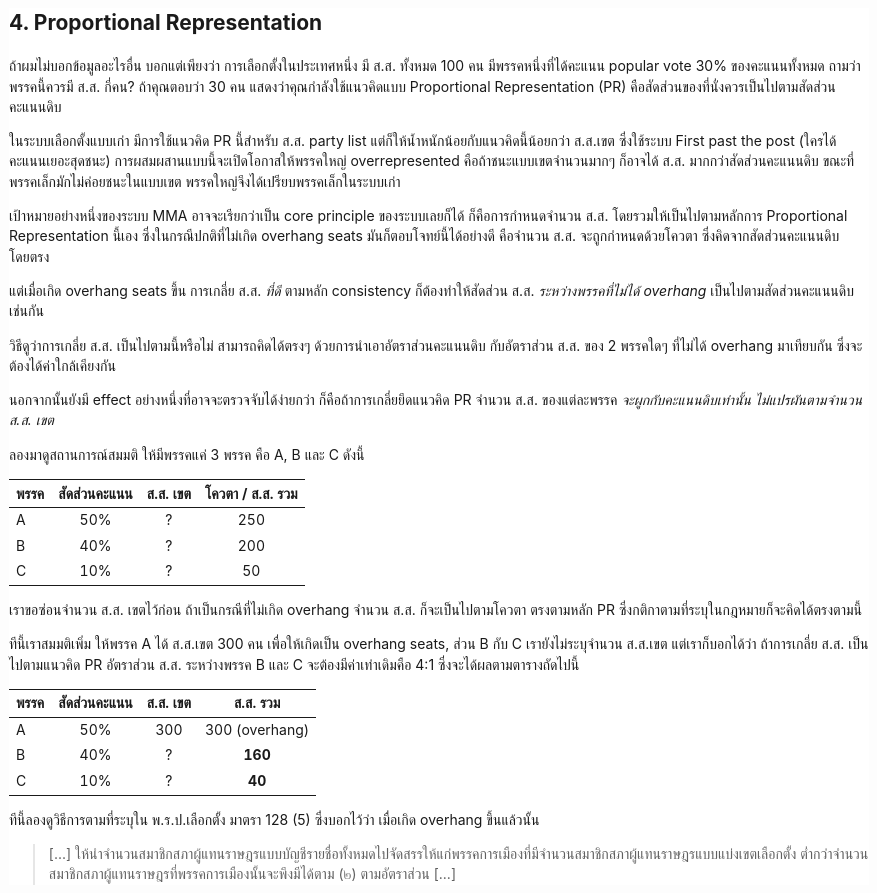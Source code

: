 ## 4. Proportional Representation

ถ้าผมไม่บอกข้อมูลอะไรอื่น บอกแต่เพียงว่า การเลือกตั้งในประเทศหนึ่ง มี ส.ส. ทั้งหมด 100 คน
มีพรรคหนึ่งที่ได้คะแนน popular vote 30% ของคะแนนทั้งหมด ถามว่าพรรคนี้ควรมี ส.ส. กี่คน?
ถ้าคุณตอบว่า 30 คน แสดงว่าคุณกำลังใช้แนวคิดแบบ Proportional Representation (PR)
คือสัดส่วนของที่นั่งควรเป็นไปตามสัดส่วนคะแนนดิบ

ในระบบเลือกตั้งแบบเก่า มีการใช้แนวคิด PR นี้สำหรับ ส.ส. party list แต่ก็ให้น้ำหนักน้อยกับแนวคิดนี้น้อยกว่า ส.ส.เขต ซึ่งใช้ระบบ First past the post (ใครได้คะแนนเยอะสุดชนะ)
การผสมผสานแบบนี้จะเปิดโอกาสให้พรรคใหญ่ overrepresented คือถ้าชนะแบบเขตจำนวนมากๆ ก็อาจได้ ส.ส. มากกว่าสัดส่วนคะแนนดิบ
ขณะที่พรรคเล็กมักไม่ค่อยชนะในแบบเขต พรรคใหญ่จึงได้เปรียบพรรคเล็กในระบบเก่า

เป้าหมายอย่างหนึ่งของระบบ MMA อาจจะเรียกว่าเป็น core principle ของระบบเลยก็ได้
ก็คือการกำหนดจำนวน ส.ส. โดยรวมให้เป็นไปตามหลักการ Proportional Representation นี้เอง ซึ่งในกรณีปกติที่ไม่เกิด overhang seats 
มันก็ตอบโจทย์นี้ได้อย่างดี คือจำนวน ส.ส. จะถูกกำหนดด้วยโควตา ซึ่งคิดจากสัดส่วนคะแนนดิบโดยตรง

แต่เมื่อเกิด overhang seats ขึ้น การเกลี่ย ส.ส. *ที่ดี* ตามหลัก consistency 
ก็ต้องทำให้สัดส่วน ส.ส. *ระหว่างพรรคที่ไม่ได้ overhang* เป็นไปตามสัดส่วนคะแนนดิบเช่นกัน

วิธีดูว่าการเกลี่ย ส.ส. เป็นไปตามนี้หรือไม่ สามารถคิดได้ตรงๆ ด้วยการนำเอาอัตราส่วนคะแนนดิบ กับอัตราส่วน ส.ส. ของ 2 พรรคใดๆ ที่ไม่ได้ overhang มาเทียบกัน ซึ่งจะต้องได้ค่าใกล้เคียงกัน

นอกจากนั้นยังมี effect อย่างหนึ่งที่อาจจะตรวจจับได้ง่ายกว่า ก็คือถ้าการเกลี่ยยึดแนวคิด PR จำนวน ส.ส. ของแต่ละพรรค *จะผูกกับคะแนนดิบเท่านั้น
ไม่แปรผันตามจำนวน ส.ส. เขต*

ลองมาดูสถานการณ์สมมติ ให้มีพรรคแค่ 3 พรรค คือ A, B และ C ดังนี้

พรรค | สัดส่วนคะแนน | ส.ส. เขต | โควตา / ส.ส. รวม
--- | :---: | :---: | :---: 
A | 50% |  ?  | 250 
B | 40% |  ?  | 200 
C | 10% |  ?  |  50

เราขอซ่อนจำนวน ส.ส. เขตไว้ก่อน ถ้าเป็นกรณีที่ไม่เกิด overhang จำนวน ส.ส. ก็จะเป็นไปตามโควตา ตรงตามหลัก PR
ซึ่งกติกาตามที่ระบุในกฎหมายก็จะคิดได้ตรงตามนี้

ทีนี้เราสมมติเพิ่ม ให้พรรค A ได้ ส.ส.เขต 300 คน เพื่อให้เกิดเป็น overhang seats, ส่วน B กับ C เรายังไม่ระบุจำนวน ส.ส.เขต
แต่เราก็บอกได้ว่า ถ้าการเกลี่ย ส.ส. เป็นไปตามแนวคิด PR อัตราส่วน ส.ส. ระหว่างพรรค B และ C จะต้องมีค่าเท่าเดิมคือ 4:1 ซึ่งจะได้ผลตามตารางถัดไปนี้

พรรค | สัดส่วนคะแนน | ส.ส. เขต | ส.ส. รวม
--- | :---: | :---: | :---: 
A | 50% | 300 | 300 (overhang) 
B | 40% |  ?  | **160**
C | 10% |  ?  |  **40**

ทีนี้ลองดูวิธีการตามที่ระบุใน พ.ร.ป.เลือกตั้ง มาตรา 128 (5) ซึ่งบอกไว้ว่า เมื่อเกิด overhang ขึ้นแล้วนั้น

> [...] ให้นําจํานวนสมาชิกสภาผู้แทนราษฎรแบบบัญชีรายชื่อทั้งหมดไปจัดสรรให้แก่พรรคการเมืองที่มีจํานวนสมาชิกสภาผู้แทนราษฎรแบบแบ่งเขตเลือกตั้ง
ต่ำกว่าจํานวนสมาชิกสภาผู้แทนราษฎรที่พรรคการเมืองนั้นจะพึงมีได้ตาม (๒) ตามอัตราส่วน [...]


[^2]: ตรงนี้ก็เป็นคำอธิบายว่า ทำไมการตีความการเกลี่ยในรูปแบบต่างๆ กัน พรรคอนาคตใหม่ ซึ่ง underrepresented ในระบบเขต จึงได้ผลกระทบเยอะ คือมีจำนวน ส.ส. party list ที่สวิงมาก เมื่อเทียบกับพลังประชารัฐ